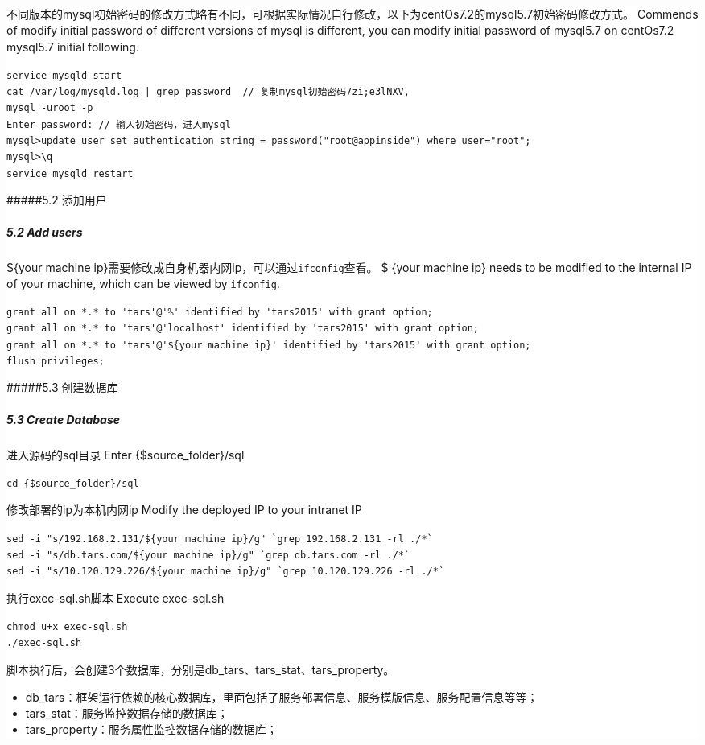 不同版本的mysql初始密码的修改方式略有不同，可根据实际情况自行修改，以下为centOs7.2的mysql5.7初始密码修改方式。
Commends of modify initial password of different versions of mysql is different, you can modify initial password of mysql5.7 on centOs7.2 mysql5.7 initial following.

```
service mysqld start
cat /var/log/mysqld.log | grep password  // 复制mysql初始密码7zi;e3lNXV,
mysql -uroot -p 
Enter password: // 输入初始密码，进入mysql
mysql>update user set authentication_string = password("root@appinside") where user="root";
mysql>\q
service mysqld restart
```

#####5.2 添加用户
##### 5.2 Add users

${your machine ip}需要修改成自身机器内网ip，可以通过`ifconfig`查看。
$ {your machine ip} needs to be modified to the internal IP of your machine, which can be viewed by `ifconfig`.

```
grant all on *.* to 'tars'@'%' identified by 'tars2015' with grant option;
grant all on *.* to 'tars'@'localhost' identified by 'tars2015' with grant option;
grant all on *.* to 'tars'@'${your machine ip}' identified by 'tars2015' with grant option;
flush privileges;
```

#####5.3 创建数据库
##### 5.3 Create Database

进入源码的sql目录
Enter {$source_folder}/sql

```
cd {$source_folder}/sql 
```

修改部署的ip为本机内网ip
Modify the deployed IP to your intranet IP

```
sed -i "s/192.168.2.131/${your machine ip}/g" `grep 192.168.2.131 -rl ./*`
sed -i "s/db.tars.com/${your machine ip}/g" `grep db.tars.com -rl ./*`
sed -i "s/10.120.129.226/${your machine ip}/g" `grep 10.120.129.226 -rl ./*`
```

执行exec-sql.sh脚本
Execute exec-sql.sh

```
chmod u+x exec-sql.sh
./exec-sql.sh
```

脚本执行后，会创建3个数据库，分别是db_tars、tars_stat、tars_property。
* db_tars：框架运行依赖的核心数据库，里面包括了服务部署信息、服务模版信息、服务配置信息等等；
* tars_stat：服务监控数据存储的数据库；
* tars_property：服务属性监控数据存储的数据库；
